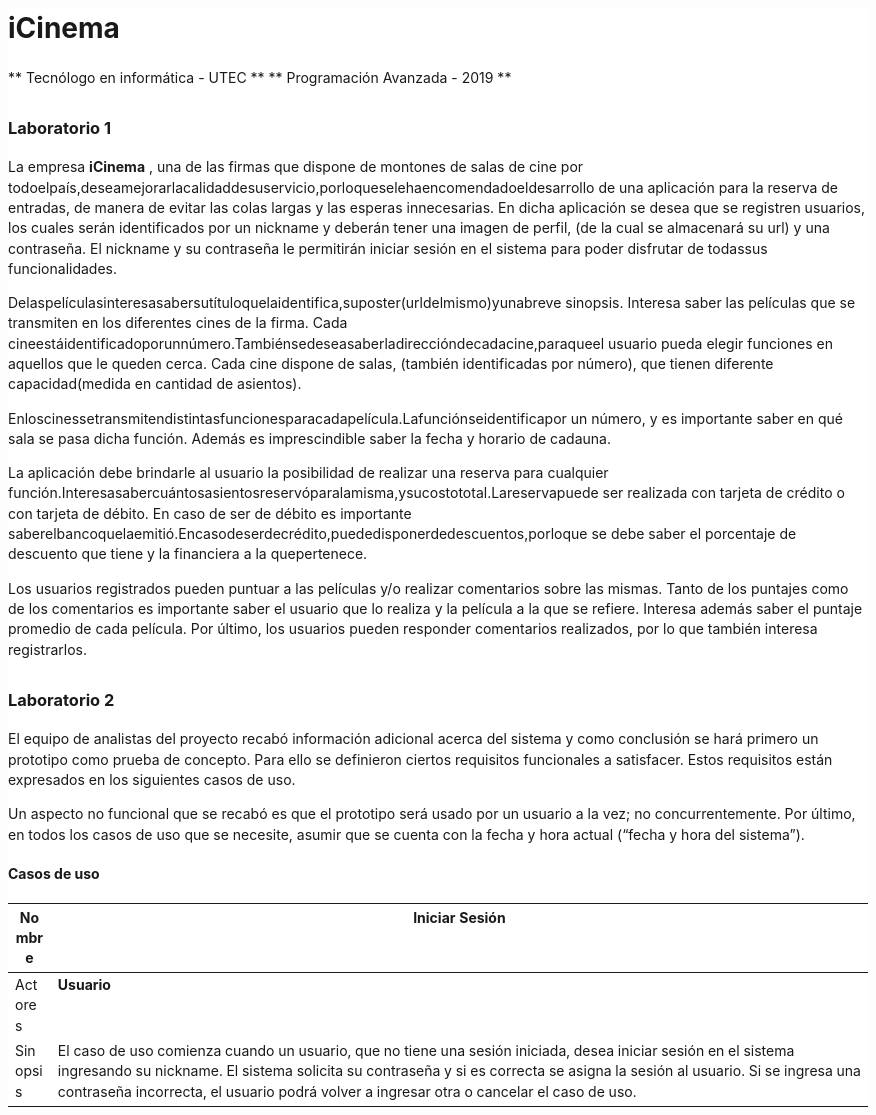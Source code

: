# iCinema

** Tecnólogo en informática - UTEC **
** Programación Avanzada - 2019 **

## 
### Laboratorio 1

La empresa **iCinema** , una de las firmas que dispone de montones de salas de cine por todoelpaís,deseamejorarlacalidaddesuservicio,porloqueselehaencomendadoeldesarrollo de una aplicación para la reserva de entradas, de manera de evitar las colas largas y las esperas innecesarias. En dicha aplicación se desea que se registren usuarios, los cuales serán identificados por un nickname y deberán tener una imagen de perfil, (de la cual se almacenará su url) y una contraseña. El nickname y su contraseña le permitirán iniciar sesión en el sistema para poder disfrutar de todassus funcionalidades.

Delaspelículasinteresasabersutítuloquelaidentifica,suposter(urldelmismo)yunabreve sinopsis. Interesa saber las películas que se transmiten en los diferentes cines de la firma. Cada cineestáidentificadoporunnúmero.Tambiénsedeseasaberladireccióndecadacine,paraqueel usuario pueda elegir funciones en aquellos que le queden cerca. Cada cine dispone de salas, (también identificadas por número), que tienen diferente capacidad(medida en cantidad de asientos).

Enloscinessetransmitendistintasfuncionesparacadapelícula.Lafunciónseidentificapor un número, y es importante saber en qué sala se pasa dicha función. Además es imprescindible saber la fecha y horario de cadauna.

La aplicación debe brindarle al usuario la posibilidad de realizar una reserva para cualquier función.Interesasabercuántosasientosreservóparalamisma,ysucostototal.Lareservapuede ser realizada con tarjeta de crédito o con tarjeta de débito. En caso de ser de débito es importante saberelbancoquelaemitió.Encasodeserdecrédito,puededisponerdedescuentos,porloque se debe saber el porcentaje de descuento que tiene y la financiera a la quepertenece.

Los usuarios registrados pueden puntuar a las películas y/o realizar comentarios sobre las mismas. Tanto de los puntajes como de los comentarios es importante saber el usuario que lo realiza y la película a la que se refiere. Interesa además saber el puntaje promedio de cada película. Por último, los usuarios pueden responder comentarios realizados, por lo que también interesa registrarlos.

## 
### Laboratorio 2


El equipo de analistas del proyecto recabó información adicional acerca del sistema y como conclusión se hará primero un prototipo como prueba de concepto. Para ello se definieron ciertos requisitos funcionales a satisfacer. Estos requisitos están expresados en los siguientes casos de uso.

Un aspecto no funcional que se recabó es que el prototipo será usado por un usuario a la vez; no concurrentemente. Por último, en todos los casos de uso que se necesite, asumir que se cuenta con la fecha y hora actual (“fecha y hora del sistema”).

#### Casos de uso


| Nombre | **Iniciar Sesión** |
| --- | --- |
| Actores | **Usuario** |
|    Sinopsis | El caso de uso comienza cuando un usuario, que no tiene una sesión iniciada, desea iniciar sesión en el sistema ingresando su nickname. El sistema solicita su contraseña y si es correcta se asigna la sesión al usuario. Si se ingresa una contraseña incorrecta, el usuario podrá volver a ingresar otra o cancelar el caso de uso. |
